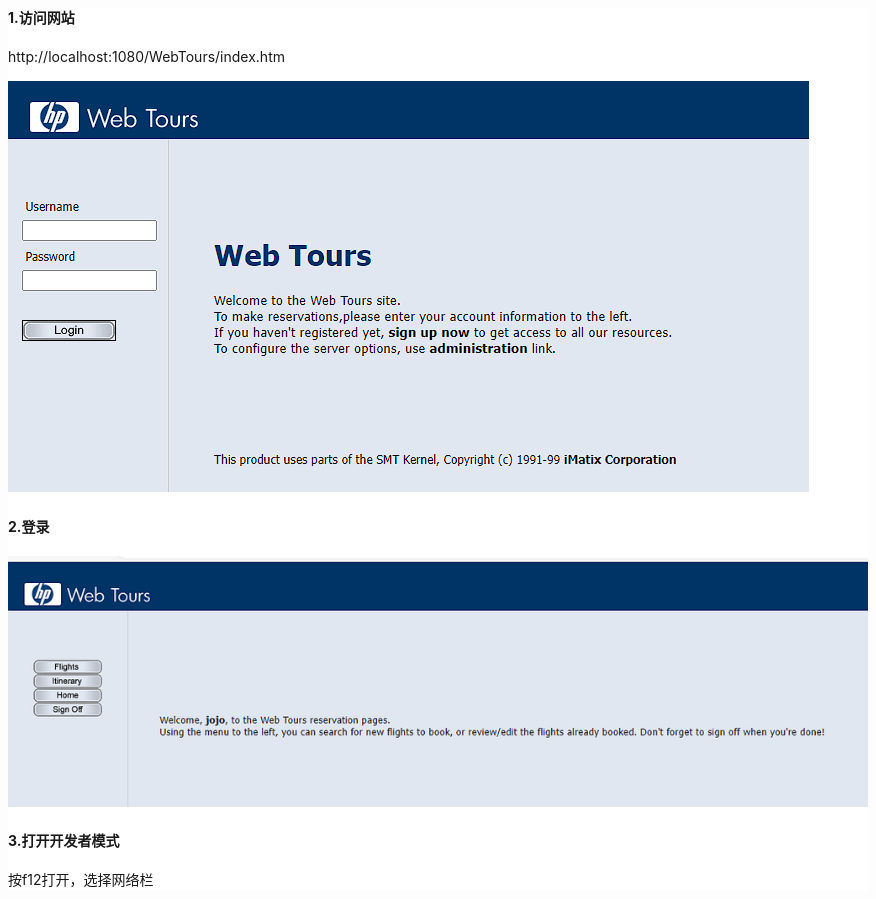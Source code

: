 

#### 1.访问网站

http://localhost:1080/WebTours/index.htm

![image-20221126131443780](img/LoadRunner学习笔记/image-20221126131443780.png)



#### 2.登录



![image-20221126131516034](img/LoadRunner学习笔记/image-20221126131516034.png)





#### 3.打开开发者模式

按f12打开，选择网络栏
